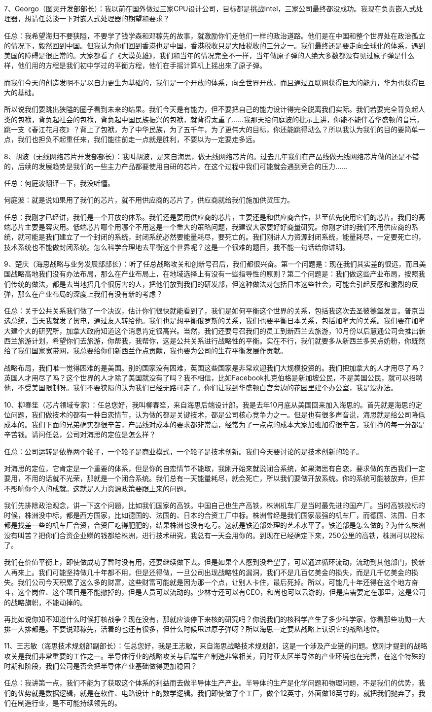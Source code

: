 7、Georgo（图灵开发部部长）：我以前在国外做过三家CPU设计公司，目标都是挑战Intel，三家公司最终都没成功。我现在负责嵌入式处理器，想请任总谈一下对嵌入式处理器的期望和要求？

任总：我希望海归不要狭隘，不要学了钱学森和邓稼先的故事，就激励你们走他们一样的政治道路。他们是在中国和整个世界处在政治孤立的情况下，毅然回到中国。但我认为你们回到香港也是中国，香港税收只是大陆税收的三分之一。我们最终还是要走向全球化的体系，遇到美国的障碍是很正常的。大家都看了《大漠英雄》，我们和当年的情况完全不一样，当年做原子弹的人绝大多数都没有见过原子弹是什么样，他们用的方程是我们初中学过的平衡方程，他们在手摇计算机上摇出来了原子弹。

而我们今天的创造发明不是以自力更生为基础的，我们是一个开放的体系，向全世界开放，而且通过互联网获得巨大的能力，华为也获得巨大的基础。

所以说我们要跳出狭隘的圈子看到未来的结果。我们今天是有能力，但不要把自己的能力设计得完全脱离我们实际。我们若要完全背负起人类的包袱，背负起社会的包袱，背负起中国民族振兴的包袱，就背得太重了……我那天给何庭波的批示上讲，你能不能伴着华盛顿的音乐，跳一支《春江花月夜》？背上了包袱，为了中华民族，为了五千年，为了更伟大的目标，你还能跳得动么？所以我认为我们的目的要简单一点，我们也担负不起重任来，我们能往前走一点就是胜利，不要以为一定要走多远。

8、胡波（无线网络芯片开发部部长）：我叫胡波，是来自海思，做无线网络芯片的。过去几年我们在产品线做无线网络芯片做的还是不错的，后续的发展趋势是我们的一些主力产品都要使用自研的芯片，在这个过程中我们可能就会遇到竞合的压力……

任总：何庭波翻译一下，我没听懂。

何庭波：就是说如果用了我们的芯片，就不用供应商的芯片了，供应商就给我们施加供货压力。

任总：我刚才已经讲，我们是一个开放的体系。我们还是要用供应商的芯片，主要还是和供应商合作，甚至优先使用它们的芯片。我们的高端芯片主要是容灾用。低端芯片哪个用哪个不用这是一个重大的策略问题，我建议大家要好好商量研究。你刚才讲的我们不用供应商的系统，就可能是我们建立了一个封闭的系统，封闭系统必然要能量耗尽，要死亡的。我们刚讲人力资源封闭系统，能量耗尽，一定要死亡的，技术系统也不能做封闭系统。怎么科学合理地去平衡这个世界呢？这是一个很难的题目，我不能一句话给你讲明。

9、楚庆（海思战略与业务发展部部长）：听了任总战略攻关和创新号召后，我们都很兴奋。第一个问题是：现在我们其实差的很远，而且美国战略高地我们没有办法布局，那么在产业布局上，在地域选择上有没有一些指导性的原则？第二个问题是：我们做这些产业布局，按照我们传统的做法，都是去当地招几个很厉害的人，把他们放到我们的研发部，但这种做法对包括日本这些社会，可能会引起反感和激烈的反弹，那么在产业布局的深度上我们有没有新的考虑？

任总：关于公共关系我们做了一个决议，估计你们很快就能看到了，我们是如何平衡这个世界的关系，包括我这次去圣彼德堡发言。普京当选总统，当天我就发了贺电，通过友人转给他。我们也是想平衡俄罗斯的关系，我们也要平衡日本关系，包括加拿大的关系。我们要在加拿大建个大的研究所，加拿大政府知道这个消息肯定很高兴。当然，我们还要号召我们的员工到新西兰去旅游，10月份以后慧通公司会推出新西兰旅游计划，希望你们去旅游，你帮我，我帮你，这是公共关系进行战略性的平衡。实在不行，我们就要多从新西兰多买点奶粉，你既然给了我们国家宽带网，我总要给你们新西兰作点贡献，我也要为公司的生存平衡发展作贡献。

战略布局，我们唯一觉得困难的是美国。别的国家没有困难，英国这些国家是非常欢迎我们大规模投资的。我们把加拿大的人才用尽了吗？英国人才用尽了吗？这个世界的人才除了美国就没有了吗？我不相信，比如Facebook扎克伯格是新加坡公民，不是美国公民，就可以招聘他，不受美国限制呀。我们不要狭隘的认为我们已经无路可走了。你们让我到华盛顿白宫旁边的花园里建个办公室，我是没办法。

10、柳春笙（芯片领域专家）：任总您好，我叫柳春笙，来自海思后端设计部。我是去年10月底从美国回来加入海思的。首先就是海思的定位问题，我们做技术的都有一种自恋情节，认为做的都是关键技术，都是公司核心竞争力之一。但是也有很多声音说，海思就是给公司降低成本的。我们下面的兄弟确实都很辛苦，产品线对成本的要求都非常高，经常为了一点点的成本大家加班加得很辛苦，我们挣的每一分都是辛苦钱。请问任总，公司对海思的定位是怎么样？

任总：公司运转是依靠两个轮子，一个轮子是商业模式，一个轮子是技术创新。我们今天要讨论的是技术创新的轮子。

对海思的定位，它肯定是一个重要的体系，但是你的自恋情节不能取，我刚开始来就说闭合系统，如果海思有自恋，要求做的东西我们一定要用，不用的话就不光荣，那就是一个闭合系统。我们总有一天能量耗尽，就会死亡，所以我们要做开放系统。你的系统可能被放弃，但并不影响你个人的成就。这就是人力资源政策要跟上来的问题。

我们先排除政治观念，讲一下这个问题，比如我们国家的高铁。中国自己也生产高铁，株洲机车厂是当时最先进的国产厂。当时高铁投标的时候，株洲没中标，都是西方国家，比如德国的、法国的、日本的合资工厂中标。株洲曾经是我们国家最强的机车厂，而德国、法国、日本都是找差一些的机车厂合资，合资厂吃得肥肥的，结果株洲也没有吃亏。这就是铁道部处理的艺术水平了。铁道部是怎么做的？为什么株洲没有叫苦？把你们合资企业赚的钱都给株洲，进行技术研究，我总有一天会用你的。到现在已经确定下来，250公里的高铁，株洲可以投标了。

我们在价值平衡上，即使做成功了暂时没有用，还要继续做下去。但是如果个人感到没希望了，可以通过循环流动，流动到其他部门，换新人再来上。我们可能坚持做几十年都不用，但是还得做，一旦公司出现战略性的漏洞，我们不是几百亿美金的损失，而是几千亿美金的损失。我们公司今天积累了这么多的财富，这些财富可能就是因为那一个点，让别人卡住，最后死掉。所以，可能几十年还得在这个地方奋斗，这个岗位、这个项目是不能撤掉的，但是人员可以流动的。少林寺还可以有CEO，和尚也可以云游的，但是庙需要定在那里，这是公司的战略旗帜，不能动掉的。

再比如说你知不知道什么时候打核战争？现在没有，那就应该停下来核的研究吗？你说我们的核科学产生了多少科学家，你看那些功勋一大排一大排都是。不要说邓稼先，活着的也还有很多，但什么时候甩过原子弹呀？所以海思一定要从战略上认识它的战略地位。

11、王志敏（海思技术规划部副部长）：任总您好，我是王志敏，来自海思战略技术规划部，这是一个涉及产业链的问题。您刚才提到的战略攻关是我们非常重要的工作之一。半导体行业的战略攻关与后端生产制造非常相关，同时亚太区半导体的产业环境也在完善，在这个特殊的时期和阶段，我们公司是否会把半导体产业基础做得更加稳固？

任总：我讲第一点，我们不能为了获取这个体系的利益而去做半导体生产产业。半导体的生产是化学问题和物理问题，不是我们的优势，我们的优势就是数据逻辑，就是在软件、电路设计上的数学逻辑。我们即使做了个工厂，做个12英寸，外面做16英寸的，就把我们抛弃了。我们在制造行业，是不可能持续领先的。
